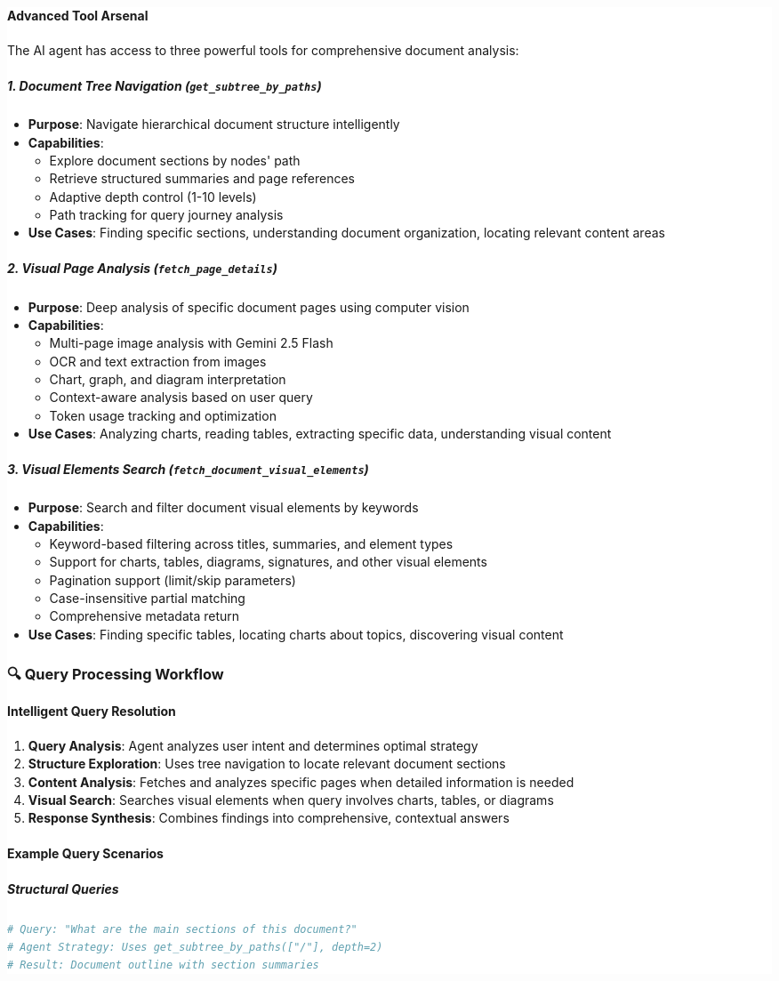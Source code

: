 #### **Advanced Tool Arsenal**

The AI agent has access to three powerful tools for comprehensive document analysis:

##### 1. **Document Tree Navigation** (`get_subtree_by_paths`)
- **Purpose**: Navigate hierarchical document structure intelligently
- **Capabilities**:
  - Explore document sections by nodes' path
  - Retrieve structured summaries and page references
  - Adaptive depth control (1-10 levels)
  - Path tracking for query journey analysis
- **Use Cases**: Finding specific sections, understanding document organization, locating relevant content areas

##### 2. **Visual Page Analysis** (`fetch_page_details`)
- **Purpose**: Deep analysis of specific document pages using computer vision
- **Capabilities**:
  - Multi-page image analysis with Gemini 2.5 Flash
  - OCR and text extraction from images
  - Chart, graph, and diagram interpretation
  - Context-aware analysis based on user query
  - Token usage tracking and optimization
- **Use Cases**: Analyzing charts, reading tables, extracting specific data, understanding visual content

##### 3. **Visual Elements Search** (`fetch_document_visual_elements`)
- **Purpose**: Search and filter document visual elements by keywords
- **Capabilities**:
  - Keyword-based filtering across titles, summaries, and element types
  - Support for charts, tables, diagrams, signatures, and other visual elements
  - Pagination support (limit/skip parameters)
  - Case-insensitive partial matching
  - Comprehensive metadata return
- **Use Cases**: Finding specific tables, locating charts about topics, discovering visual content

### 🔍 Query Processing Workflow

#### **Intelligent Query Resolution**
1. **Query Analysis**: Agent analyzes user intent and determines optimal strategy
2. **Structure Exploration**: Uses tree navigation to locate relevant document sections
3. **Content Analysis**: Fetches and analyzes specific pages when detailed information is needed
4. **Visual Search**: Searches visual elements when query involves charts, tables, or diagrams
5. **Response Synthesis**: Combines findings into comprehensive, contextual answers

#### **Example Query Scenarios**

##### **Structural Queries**
```bash
# Query: "What are the main sections of this document?"
# Agent Strategy: Uses get_subtree_by_paths(["/"], depth=2)
# Result: Document outline with section summaries
```
